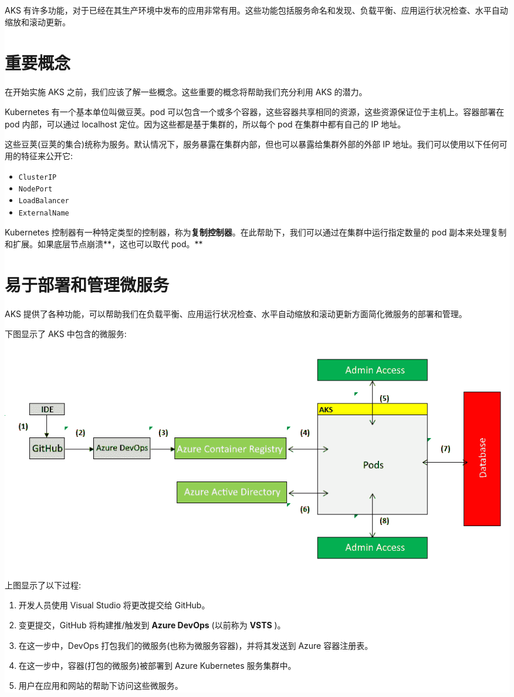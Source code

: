 AKS 有许多功能，对于已经在其生产环境中发布的应用非常有用。这些功能包括服务命名和发现、负载平衡、应用运行状况检查、水平自动缩放和滚动更新。

# 重要概念

在开始实施 AKS 之前，我们应该了解一些概念。这些重要的概念将帮助我们充分利用 AKS 的潜力。

Kubernetes 有一个基本单位叫做豆荚。pod 可以包含一个或多个容器，这些容器共享相同的资源，这些资源保证位于主机上。容器部署在 pod 内部，可以通过 localhost 定位。因为这些都是基于集群的，所以每个 pod 在集群中都有自己的 IP 地址。

这些豆荚(豆荚的集合)统称为服务。默认情况下，服务暴露在集群内部，但也可以暴露给集群外部的外部 IP 地址。我们可以使用以下任何可用的特征来公开它:

*   `ClusterIP`
*   `NodePort`
*   `LoadBalancer`
*   `ExternalName`

Kubernetes 控制器有一种特定类型的控制器，称为**复制控制器**。在此帮助下，我们可以通过在集群中运行指定数量的 pod 副本来处理复制和扩展。如果底层节点崩溃**，这也可以取代 pod。**

# 易于部署和管理微服务

AKS 提供了各种功能，可以帮助我们在负载平衡、应用运行状况检查、水平自动缩放和滚动更新方面简化微服务的部署和管理。

下图显示了 AKS 中包含的微服务:

![](img/df4726ed-f30a-464b-89e7-ded7ab8830c1.png)

上图显示了以下过程:

1.  开发人员使用 Visual Studio 将更改提交给 GitHub。
2.  变更提交，GitHub 将构建推/触发到 **Azure DevOps** (以前称为 **VSTS** )。
3.  在这一步中，DevOps 打包我们的微服务(也称为微服务容器)，并将其发送到 Azure 容器注册表。

4.  在这一步中，容器(打包的微服务)被部署到 Azure Kubernetes 服务集群中。
5.  用户在应用和网站的帮助下访问这些微服务。
